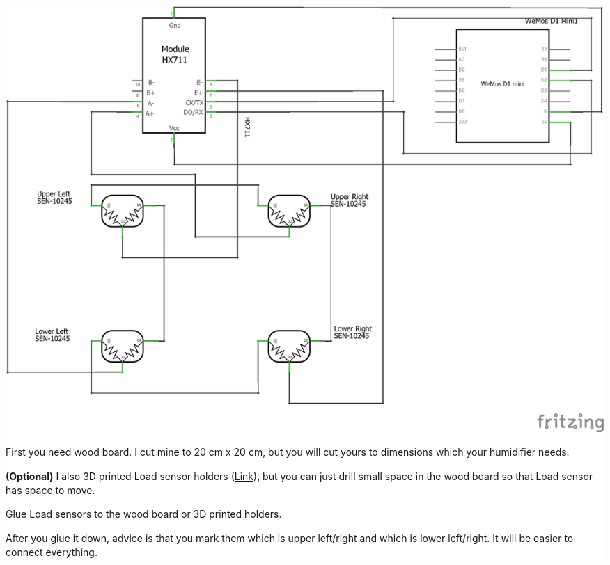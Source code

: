 ![Wiring Schema](/content/humidity_tank_wiring_schem.png)


First you need wood board. I cut mine to 20 cm x 20 cm, but you will cut yours to dimensions which your humidifier needs.

**(Optional)** I also 3D printed Load sensor holders ([Link](https://www.thingiverse.com/thing:2486831)), but you can just drill small space in the wood board so that Load sensor has space to move. 

Glue Load sensors to the wood board or 3D printed holders.

After you glue it down, advice is that you mark them which is upper left/right and which is lower left/right. It will be easier to connect everything. 
